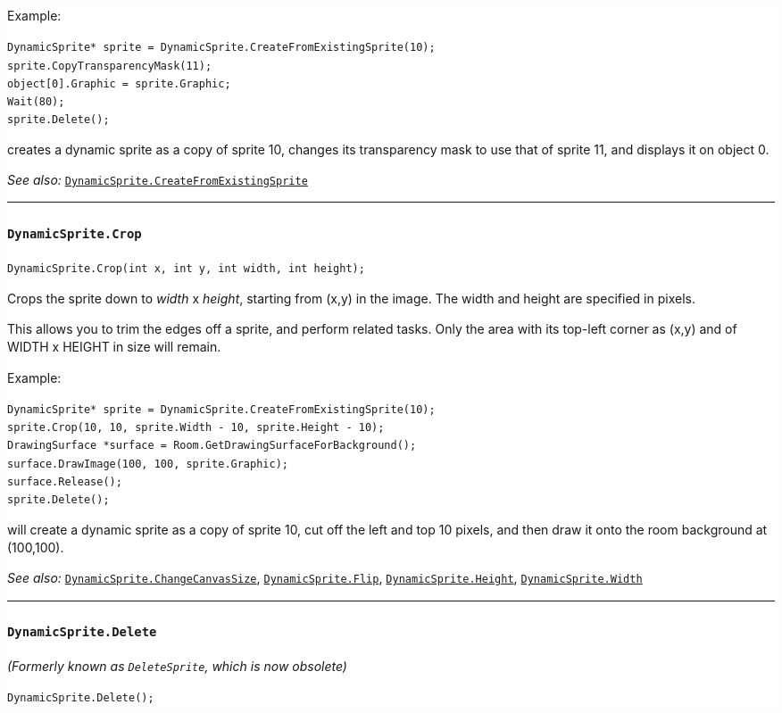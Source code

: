 Example:

```ags
DynamicSprite* sprite = DynamicSprite.CreateFromExistingSprite(10);
sprite.CopyTransparencyMask(11);
object[0].Graphic = sprite.Graphic;
Wait(80);
sprite.Delete();
```

creates a dynamic sprite as a copy of sprite 10, changes its
transparency mask to use that of sprite 11, and displays it on object 0.

*See also:*
[`DynamicSprite.CreateFromExistingSprite`](DynamicSprite#dynamicspritecreatefromexistingsprite)

---

### `DynamicSprite.Crop`

```ags
DynamicSprite.Crop(int x, int y, int width, int height);
```

Crops the sprite down to *width* x *height*, starting from (x,y) in the
image. The width and height are specified in pixels.

This allows you to trim the edges off a sprite, and perform related
tasks. Only the area with its top-left corner as (x,y) and of WIDTH x
HEIGHT in size will remain.

Example:

```ags
DynamicSprite* sprite = DynamicSprite.CreateFromExistingSprite(10);
sprite.Crop(10, 10, sprite.Width - 10, sprite.Height - 10);
DrawingSurface *surface = Room.GetDrawingSurfaceForBackground();
surface.DrawImage(100, 100, sprite.Graphic);
surface.Release();
sprite.Delete();
```

will create a dynamic sprite as a copy of sprite 10, cut off the left and top 10
pixels, and then draw it onto the room background at (100,100).

*See also:*
[`DynamicSprite.ChangeCanvasSize`](DynamicSprite#dynamicspritechangecanvassize),
[`DynamicSprite.Flip`](DynamicSprite#dynamicspriteflip),
[`DynamicSprite.Height`](DynamicSprite#dynamicspriteheight),
[`DynamicSprite.Width`](DynamicSprite#dynamicspritewidth)

---

### `DynamicSprite.Delete`

*(Formerly known as `DeleteSprite`, which is now obsolete)*

```ags
DynamicSprite.Delete();
```
